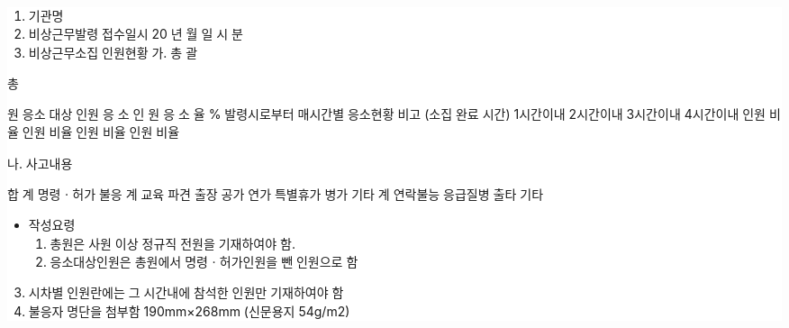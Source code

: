 1. 기관명
2. 비상근무발령 접수일시                   20    년    월    일     시    분
3. 비상근무소집 인원현황
 가. 총   괄

총

원
응소
대상
인원
응
소
인
원
응
소
율
%
발령시로부터 매시간별 응소현황
비고
(소집
완료
시간)
1시간이내
2시간이내
3시간이내
4시간이내
인원
비율
인원
비율
인원
비율
인원
비율

 나. 사고내용

합
계
명령ㆍ허가
불응
계
교육
파견
출장
공가
연가
특별휴가
병가
기타
계
연락불능
응급질병
출타
기타

* 작성요령
  1) 총원은 사원 이상 정규직 전원을 기재하여야 함.
  2) 응소대상인원은 총원에서 명령ㆍ허가인원을 뺀 인원으로 함
3) 시차별 인원란에는 그 시간내에 참석한 인원만 기재하여야 함
4) 불응자 명단을 첨부함                                     190mm×268mm
(신문용지 54g/m2)
